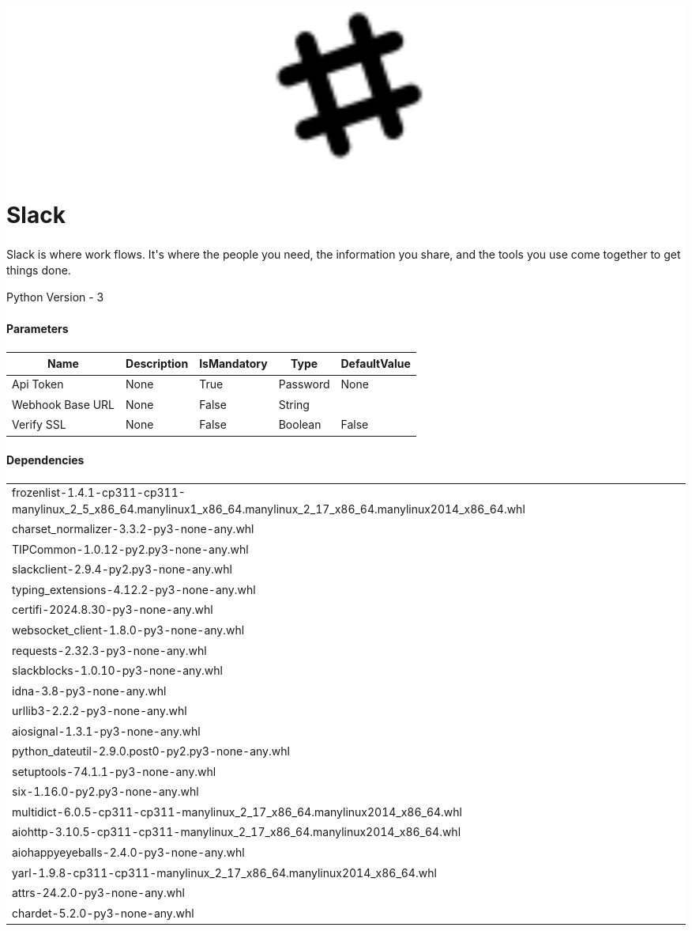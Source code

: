 <p align="center"><img src="./Resources/Slack.svg" 
     alt="Slack" width="200"/></p>

# Slack

Slack is where work flows. It's where the people you need, the information you share, and the tools you use come together to get things done.

Python Version - 3
#### Parameters
|Name|Description|IsMandatory|Type|DefaultValue|
|----|-----------|-----------|----|------------|
|Api Token|None|True|Password|None|
|Webhook Base URL|None|False|String||
|Verify SSL|None|False|Boolean|False|


#### Dependencies
| |
|-|
|frozenlist-1.4.1-cp311-cp311-manylinux_2_5_x86_64.manylinux1_x86_64.manylinux_2_17_x86_64.manylinux2014_x86_64.whl|
|charset_normalizer-3.3.2-py3-none-any.whl|
|TIPCommon-1.0.12-py2.py3-none-any.whl|
|slackclient-2.9.4-py2.py3-none-any.whl|
|typing_extensions-4.12.2-py3-none-any.whl|
|certifi-2024.8.30-py3-none-any.whl|
|websocket_client-1.8.0-py3-none-any.whl|
|requests-2.32.3-py3-none-any.whl|
|slackblocks-1.0.10-py3-none-any.whl|
|idna-3.8-py3-none-any.whl|
|urllib3-2.2.2-py3-none-any.whl|
|aiosignal-1.3.1-py3-none-any.whl|
|python_dateutil-2.9.0.post0-py2.py3-none-any.whl|
|setuptools-74.1.1-py3-none-any.whl|
|six-1.16.0-py2.py3-none-any.whl|
|multidict-6.0.5-cp311-cp311-manylinux_2_17_x86_64.manylinux2014_x86_64.whl|
|aiohttp-3.10.5-cp311-cp311-manylinux_2_17_x86_64.manylinux2014_x86_64.whl|
|aiohappyeyeballs-2.4.0-py3-none-any.whl|
|yarl-1.9.8-cp311-cp311-manylinux_2_17_x86_64.manylinux2014_x86_64.whl|
|attrs-24.2.0-py3-none-any.whl|
|chardet-5.2.0-py3-none-any.whl|
